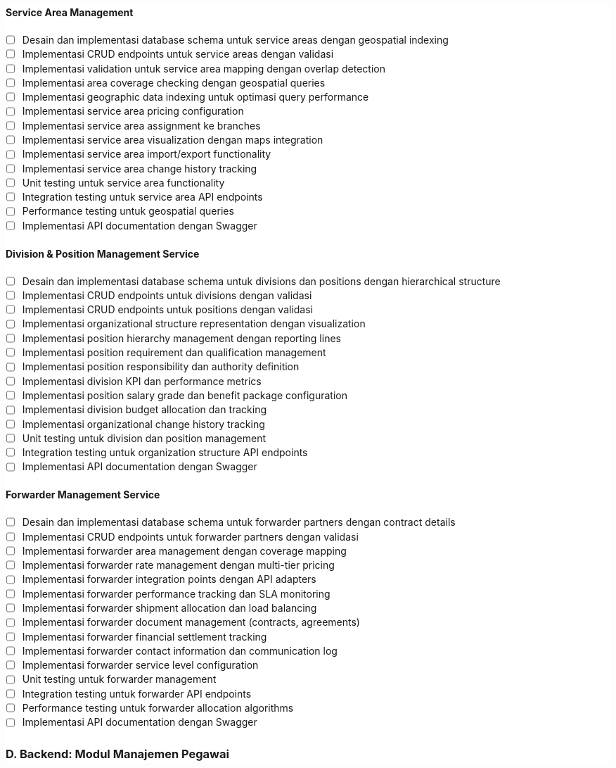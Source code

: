 #### Service Area Management
- [ ] Desain dan implementasi database schema untuk service areas dengan geospatial indexing
- [ ] Implementasi CRUD endpoints untuk service areas dengan validasi
- [ ] Implementasi validation untuk service area mapping dengan overlap detection
- [ ] Implementasi area coverage checking dengan geospatial queries
- [ ] Implementasi geographic data indexing untuk optimasi query performance
- [ ] Implementasi service area pricing configuration
- [ ] Implementasi service area assignment ke branches
- [ ] Implementasi service area visualization dengan maps integration
- [ ] Implementasi service area import/export functionality
- [ ] Implementasi service area change history tracking
- [ ] Unit testing untuk service area functionality
- [ ] Integration testing untuk service area API endpoints
- [ ] Performance testing untuk geospatial queries
- [ ] Implementasi API documentation dengan Swagger

#### Division & Position Management Service
- [ ] Desain dan implementasi database schema untuk divisions dan positions dengan hierarchical structure
- [ ] Implementasi CRUD endpoints untuk divisions dengan validasi
- [ ] Implementasi CRUD endpoints untuk positions dengan validasi
- [ ] Implementasi organizational structure representation dengan visualization
- [ ] Implementasi position hierarchy management dengan reporting lines
- [ ] Implementasi position requirement dan qualification management
- [ ] Implementasi position responsibility dan authority definition
- [ ] Implementasi division KPI dan performance metrics
- [ ] Implementasi position salary grade dan benefit package configuration
- [ ] Implementasi division budget allocation dan tracking
- [ ] Implementasi organizational change history tracking
- [ ] Unit testing untuk division dan position management
- [ ] Integration testing untuk organization structure API endpoints
- [ ] Implementasi API documentation dengan Swagger

#### Forwarder Management Service
- [ ] Desain dan implementasi database schema untuk forwarder partners dengan contract details
- [ ] Implementasi CRUD endpoints untuk forwarder partners dengan validasi
- [ ] Implementasi forwarder area management dengan coverage mapping
- [ ] Implementasi forwarder rate management dengan multi-tier pricing
- [ ] Implementasi forwarder integration points dengan API adapters
- [ ] Implementasi forwarder performance tracking dan SLA monitoring
- [ ] Implementasi forwarder shipment allocation dan load balancing
- [ ] Implementasi forwarder document management (contracts, agreements)
- [ ] Implementasi forwarder financial settlement tracking
- [ ] Implementasi forwarder contact information dan communication log
- [ ] Implementasi forwarder service level configuration
- [ ] Unit testing untuk forwarder management
- [ ] Integration testing untuk forwarder API endpoints
- [ ] Performance testing untuk forwarder allocation algorithms
- [ ] Implementasi API documentation dengan Swagger

### D. Backend: Modul Manajemen Pegawai
